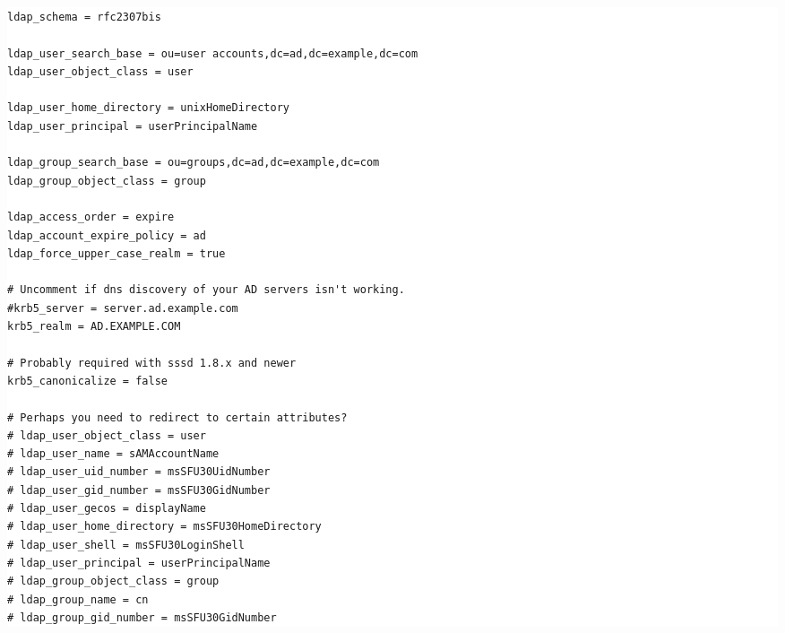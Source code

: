     ldap_schema = rfc2307bis
    
    ldap_user_search_base = ou=user accounts,dc=ad,dc=example,dc=com
    ldap_user_object_class = user
    
    ldap_user_home_directory = unixHomeDirectory
    ldap_user_principal = userPrincipalName
    
    ldap_group_search_base = ou=groups,dc=ad,dc=example,dc=com
    ldap_group_object_class = group
    
    ldap_access_order = expire
    ldap_account_expire_policy = ad
    ldap_force_upper_case_realm = true
    
    # Uncomment if dns discovery of your AD servers isn't working.
    #krb5_server = server.ad.example.com
    krb5_realm = AD.EXAMPLE.COM
    
    # Probably required with sssd 1.8.x and newer
    krb5_canonicalize = false
    
    # Perhaps you need to redirect to certain attributes?
    # ldap_user_object_class = user
    # ldap_user_name = sAMAccountName
    # ldap_user_uid_number = msSFU30UidNumber
    # ldap_user_gid_number = msSFU30GidNumber
    # ldap_user_gecos = displayName
    # ldap_user_home_directory = msSFU30HomeDirectory
    # ldap_user_shell = msSFU30LoginShell
    # ldap_user_principal = userPrincipalName
    # ldap_group_object_class = group
    # ldap_group_name = cn
    # ldap_group_gid_number = msSFU30GidNumber
